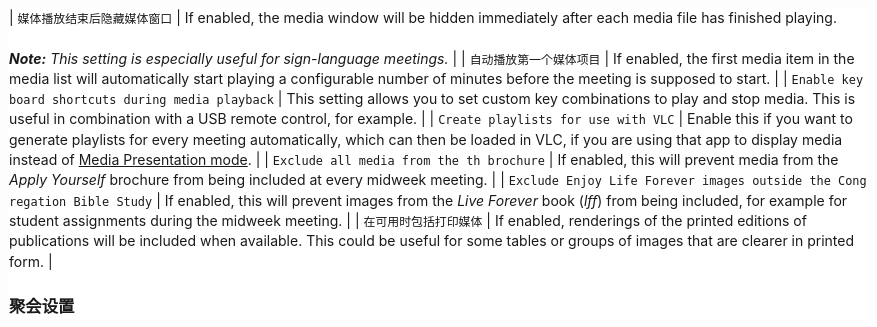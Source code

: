 | `媒体播放结束后隐藏媒体窗口`                                                          | If enabled, the media window will be hidden immediately after each media file has finished playing. <br><br> ***Note:** This setting is especially useful for sign-language meetings.*                                                                                                                                                                                                                                                                                                                                                                                                                                                                                                                                                                                 |
| `自动播放第一个媒体项目`                                                            | If enabled, the first media item in the media list will automatically start playing a configurable number of minutes before the meeting is supposed to start.                                                                                                                                                                                                                                                                                                                                                                                                                                                                                                                                                                                                                      |
| `Enable keyboard shortcuts during media playback`                        | This setting allows you to set custom key combinations to play and stop media. This is useful in combination with a USB remote control, for example.                                                                                                                                                                                                                                                                                                                                                                                                                                                                                                                                                                                                                               |
| `Create playlists for use with VLC`                                      | Enable this if you want to generate playlists for every meeting automatically, which can then be loaded in VLC, if you are using that app to display media instead of [Media Presentation mode]({{page.lang}}/#present-media).                                                                                                                                                                                                                                                                                                                                                                                                                                                                                                                                                     |
| `Exclude all media from the th brochure`                                 | If enabled, this will prevent media from the *Apply Yourself* brochure from being included at every midweek meeting.                                                                                                                                                                                                                                                                                                                                                                                                                                                                                                                                                                                                                                                               |
| `Exclude Enjoy Life Forever images outside the Congregation Bible Study` | If enabled, this will prevent images from the *Live Forever* book (*lff*) from being included, for example for student assignments during the midweek meeting.                                                                                                                                                                                                                                                                                                                                                                                                                                                                                                                                                                                                                     |
| `在可用时包括打印媒体`                                                             | If enabled, renderings of the printed editions of publications will be included when available. This could be useful for some tables or groups of images that are clearer in printed form.                                                                                                                                                                                                                                                                                                                                                                                                                                                                                                                                                                                         |

### 聚会设置
